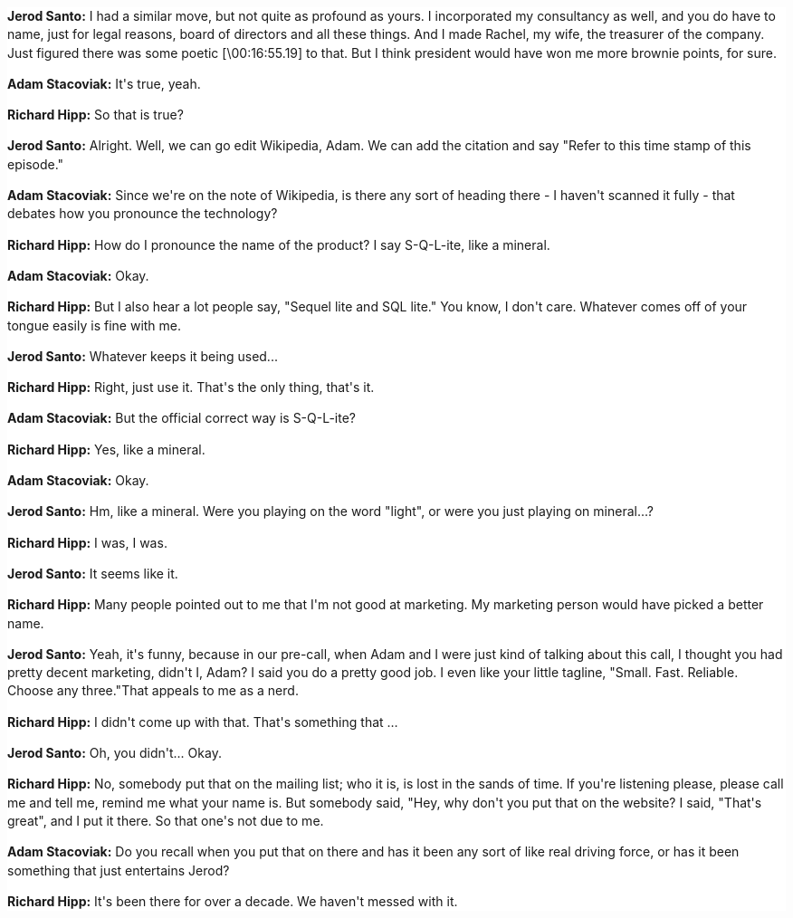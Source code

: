 **Jerod Santo:** I had a similar move, but not quite as profound as yours. I incorporated my consultancy as well, and you do have to name, just for legal reasons, board of directors and all these things. And I made Rachel, my wife, the treasurer of the company. Just figured there was some poetic \[\\00:16:55.19\] to that. But I think president would have won me more brownie points, for sure.

**Adam Stacoviak:** It's true, yeah.

**Richard Hipp:** So that is true?

**Jerod Santo:** Alright. Well, we can go edit Wikipedia, Adam. We can add the citation and say "Refer to this time stamp of this episode."

**Adam Stacoviak:** Since we're on the note of Wikipedia, is there any sort of heading there - I haven't scanned it fully - that debates how you pronounce the technology?

**Richard Hipp:** How do I pronounce the name of the product? I say S-Q-L-ite, like a mineral.

**Adam Stacoviak:** Okay.

**Richard Hipp:** But I also hear a lot people say, "Sequel lite and SQL lite." You know, I don't care. Whatever comes off of your tongue easily is fine with me.

**Jerod Santo:** Whatever keeps it being used...

**Richard Hipp:** Right, just use it. That's the only thing, that's it.

**Adam Stacoviak:** But the official correct way is S-Q-L-ite?

**Richard Hipp:** Yes, like a mineral.

**Adam Stacoviak:** Okay.

**Jerod Santo:** Hm, like a mineral. Were you playing on the word "light", or were you just playing on mineral...?

**Richard Hipp:** I was, I was.

**Jerod Santo:** It seems like it.

**Richard Hipp:** Many people pointed out to me that I'm not good at marketing. My marketing person would have picked a better name.

**Jerod Santo:** Yeah, it's funny, because in our pre-call, when Adam and I were just kind of talking about this call, I thought you had pretty decent marketing, didn't I, Adam? I said you do a pretty good job. I even like your little tagline, "Small. Fast. Reliable. Choose any three."That appeals to me as a nerd.

**Richard Hipp:** I didn't come up with that. That's something that …

**Jerod Santo:** Oh, you didn't... Okay.

**Richard Hipp:** No, somebody put that on the mailing list; who it is, is lost in the sands of time. If you're listening please, please call me and tell me, remind me what your name is. But somebody said, "Hey, why don't you put that on the website? I said, "That's great", and I put it there. So that one's not due to me.

**Adam Stacoviak:** Do you recall when you put that on there and has it been any sort of like real driving force, or has it been something that just entertains Jerod?

**Richard Hipp:** It's been there for over a decade. We haven't messed with it.
